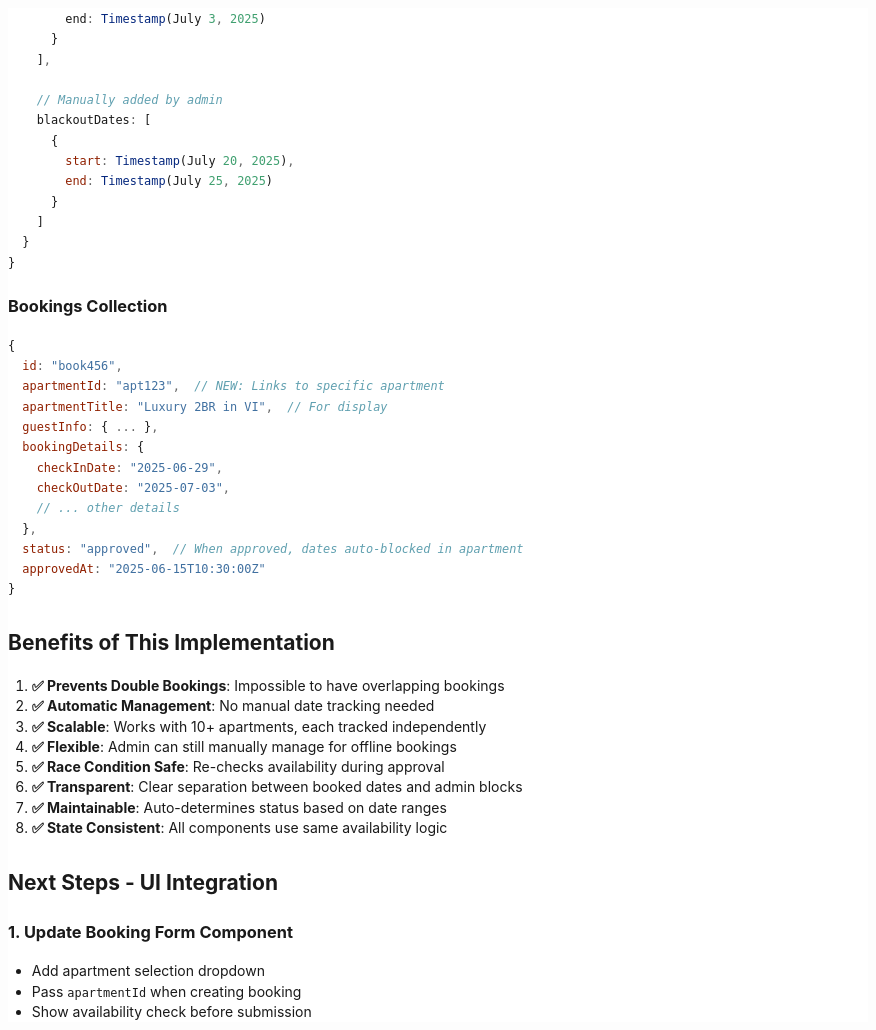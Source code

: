 ```javascript
        end: Timestamp(July 3, 2025)
      }
    ],
    
    // Manually added by admin
    blackoutDates: [
      {
        start: Timestamp(July 20, 2025),
        end: Timestamp(July 25, 2025)
      }
    ]
  }
}
```

### Bookings Collection

```javascript
{
  id: "book456",
  apartmentId: "apt123",  // NEW: Links to specific apartment
  apartmentTitle: "Luxury 2BR in VI",  // For display
  guestInfo: { ... },
  bookingDetails: {
    checkInDate: "2025-06-29",
    checkOutDate: "2025-07-03",
    // ... other details
  },
  status: "approved",  // When approved, dates auto-blocked in apartment
  approvedAt: "2025-06-15T10:30:00Z"
}
```

## Benefits of This Implementation

1. **✅ Prevents Double Bookings**: Impossible to have overlapping bookings
2. **✅ Automatic Management**: No manual date tracking needed
3. **✅ Scalable**: Works with 10+ apartments, each tracked independently
4. **✅ Flexible**: Admin can still manually manage for offline bookings
5. **✅ Race Condition Safe**: Re-checks availability during approval
6. **✅ Transparent**: Clear separation between booked dates and admin blocks
7. **✅ Maintainable**: Auto-determines status based on date ranges
8. **✅ State Consistent**: All components use same availability logic

## Next Steps - UI Integration

### 1. Update Booking Form Component
- Add apartment selection dropdown
- Pass `apartmentId` when creating booking
- Show availability check before submission
